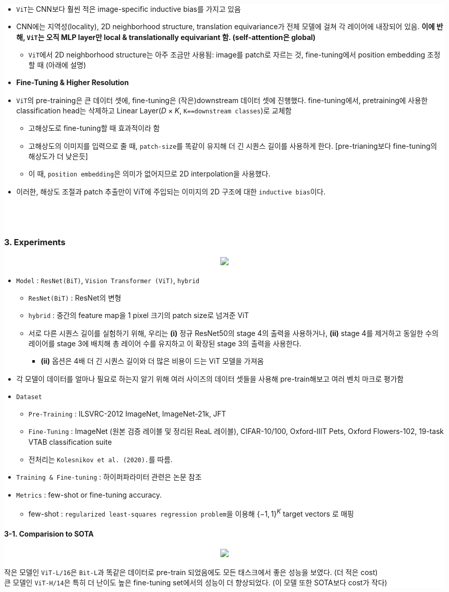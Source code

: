  - `ViT`는 CNN보다 훨씬 적은 image-specific inductive bias를 가지고 있음

  - CNN에는 지역성(locality), 2D neighborhood structure, translation equivariance가 전체 모델에 걸쳐 각 레이어에 내장되어 있음. **이에 반해, `ViT`는 오직 MLP layer만 local & translationally equivariant 함. (self-attention은 global)**

    - `ViT`에서 2D neighborhood structure는 아주 조금만 사용됨: image를 patch로 자르는 것, fine-tuning에서 position embedding 조정할 때 (아래에 설명)

-  **Fine-Tuning & Higher Resolution**

  - `ViT`의 pre-training은 큰 데이터 셋에, fine-tuning은 (작은)downstream 데이터 셋에 진행했다. fine-tuning에서, pretraining에 사용한 classification head는 삭제하고 Linear Layer($D \times K$, `K==downstream classes`)로 교체함

    - 고해상도로 fine-tuning할 때 효과적이라 함

    - 고해상도의 이미지를 입력으로 줄 때, `patch-size`를 똑같이 유지해 더 긴 시퀀스 길이를 사용하게 한다. [pre-trianing보다 fine-tuning의 해상도가 더 낮은듯]

    - 이 때, `position embedding`은 의미가 없어지므로 2D interpolation을 사용했다.

  - 이러한, 해상도 조절과 patch 추출만이 ViT에 주입되는 이미지의 2D 구조에 대한 `inductive bias`이다.

<br></br>

### 3. Experiments

<div align="center"><img src="https://github.com/DAILAB-CBNU/Papers/assets/46083287/49415fae-f51f-427b-a5d4-c1906072a70a" width="60%"></img></div>

- `Model` : `ResNet(BiT)`, `Vision Transformer (ViT)`, `hybrid`

  - `ResNet(BiT)` : ResNet의 변형
  - `hybrid` : 중간의 feature map을 1 pixel 크기의 patch size로 넘겨준 ViT

  - 서로 다른 시퀀스 길이를 실험하기 위해, 우리는 **(i)** 정규 ResNet50의 stage 4의 출력을 사용하거나, **(ii)** stage 4를 제거하고 동일한 수의 레이어를 stage 3에 배치해 총 레이어 수를 유지하고 이 확장된 stage 3의 출력을 사용한다. 
    
    - **(ii)** 옵션은 4배 더 긴 시퀀스 길이와 더 많은 비용이 드는 ViT 모델을 가져옴

- 각 모델이 데이터를 얼마나 필요로 하는지 알기 위해 여러 사이즈의 데이터 셋들을 사용해 pre-train해보고 여러 벤치 마크로 평가함

- `Dataset`

  - `Pre-Training` : ILSVRC-2012 ImageNet, ImageNet-21k, JFT

  - `Fine-Tuning` : ImageNet (원본 검증 레이블 및 정리된 ReaL 레이블), CIFAR-10/100, Oxford-IIIT Pets, Oxford Flowers-102, 19-task VTAB classification suite

  - 전처리는 `Kolesnikov et al. (2020).`를 따름.

- `Training & Fine-tuning` : 하이퍼파라미터 관련은 논문 참조

- `Metrics` : few-shot or fine-tuning accuracy.

  - few-shot : `regularized least-squares regression problem`을 이용해  $\{−1, 1\}^K$ target vectors 로 매핑


#### 3-1. Comparision to SOTA

<div align="center"><img src="https://github.com/DAILAB-CBNU/Papers/assets/46083287/a5608cb4-23e8-49b6-bb48-00068131910f" width="60%"></img></div>

작은 모델인 `ViT-L/16`은 `Bit-L`과 똑같은 데이터로 pre-train 되었음에도 모든 태스크에서 좋은 성능을 보였다. (더 적은 cost)   
큰 모델인 `ViT-H/14`은 특히 더 난이도 높은 fine-tuning set에서의 성능이 더 향상되었다. (이 모델 또한 SOTA보다 cost가 작다)
